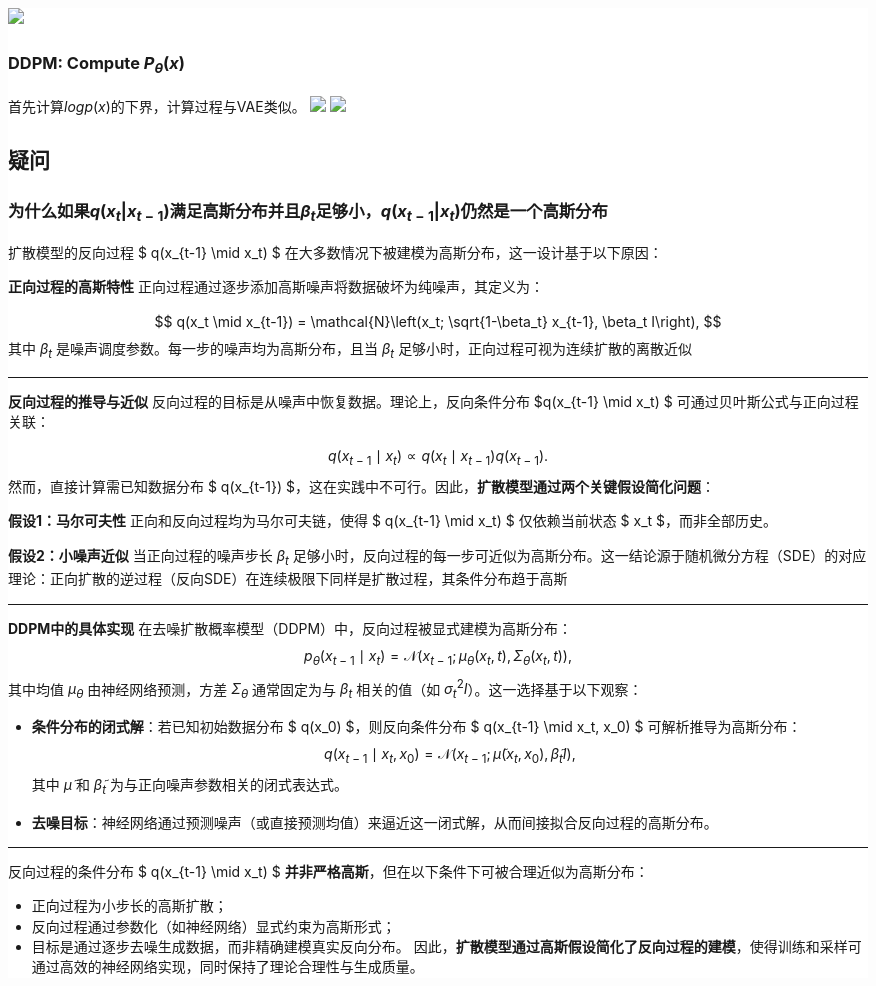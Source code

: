 ![](vae.png)

### DDPM: Compute $P_{\theta}(x)$
首先计算$logp(x)$的下界，计算过程与VAE类似。
![](dm_1.png)
![](dm_2.png)

## 疑问

### 为什么如果$q(x_t|x_{t - 1})$满足高斯分布并且$\beta_t$足够小，$q(x_{t - 1}|x_t)$仍然是一个高斯分布

扩散模型的反向过程 $ q(x_{t-1} \mid x_t) $ 在大多数情况下被建模为高斯分布，这一设计基于以下原因：

**正向过程的高斯特性**
正向过程通过逐步添加高斯噪声将数据破坏为纯噪声，其定义为：

$$
q(x_t \mid x_{t-1}) = \mathcal{N}\left(x_t; \sqrt{1-\beta_t} x_{t-1}, \beta_t I\right),
$$
其中 $\beta_t$ 是噪声调度参数。每一步的噪声均为高斯分布，且当 $\beta_t$ 足够小时，正向过程可视为连续扩散的离散近似

---

**反向过程的推导与近似**
反向过程的目标是从噪声中恢复数据。理论上，反向条件分布 $q(x_{t-1} \mid x_t) $ 可通过贝叶斯公式与正向过程关联：

$$
q(x_{t-1} \mid x_t) \propto q(x_t \mid x_{t-1}) q(x_{t-1}).
$$
然而，直接计算需已知数据分布 $ q(x_{t-1}) $，这在实践中不可行。因此，**扩散模型通过两个关键假设简化问题**：

**假设1：马尔可夫性**
正向和反向过程均为马尔可夫链，使得 $ q(x_{t-1} \mid x_t) $ 仅依赖当前状态 $ x_t $，而非全部历史。

**假设2：小噪声近似**
当正向过程的噪声步长 $\beta_t$ 足够小时，反向过程的每一步可近似为高斯分布。这一结论源于随机微分方程（SDE）的对应理论：正向扩散的逆过程（反向SDE）在连续极限下同样是扩散过程，其条件分布趋于高斯

---

**DDPM中的具体实现**
在去噪扩散概率模型（DDPM）中，反向过程被显式建模为高斯分布：
$$p_\theta(x_{t-1} \mid x_t) = \mathcal{N}\left(x_{t-1}; \mu_\theta(x_t, t), \Sigma_\theta(x_t, t)\right),$$
其中均值 $\mu_\theta$ 由神经网络预测，方差 $\Sigma_\theta$ 通常固定为与 $\beta_t$ 相关的值（如 $\sigma_t^2 I$）。这一选择基于以下观察：

- **条件分布的闭式解**：若已知初始数据分布 $ q(x_0) $，则反向条件分布 $ q(x_{t-1} \mid x_t, x_0) $ 可解析推导为高斯分布：
  $$
  q(x_{t-1} \mid x_t, x_0) = \mathcal{N}\left(x_{t-1}; \tilde{\mu}(x_t, x_0), \tilde{\beta}_t I\right),
  $$
  其中 $\tilde{\mu}$ 和 $\tilde{\beta}_t$ 为与正向噪声参数相关的闭式表达式。

- **去噪目标**：神经网络通过预测噪声（或直接预测均值）来逼近这一闭式解，从而间接拟合反向过程的高斯分布。

---

反向过程的条件分布 $ q(x_{t-1} \mid x_t) $ **并非严格高斯**，但在以下条件下可被合理近似为高斯分布：

- 正向过程为小步长的高斯扩散；
- 反向过程通过参数化（如神经网络）显式约束为高斯形式；
- 目标是通过逐步去噪生成数据，而非精确建模真实反向分布。
因此，**扩散模型通过高斯假设简化了反向过程的建模**，使得训练和采样可通过高效的神经网络实现，同时保持了理论合理性与生成质量。
